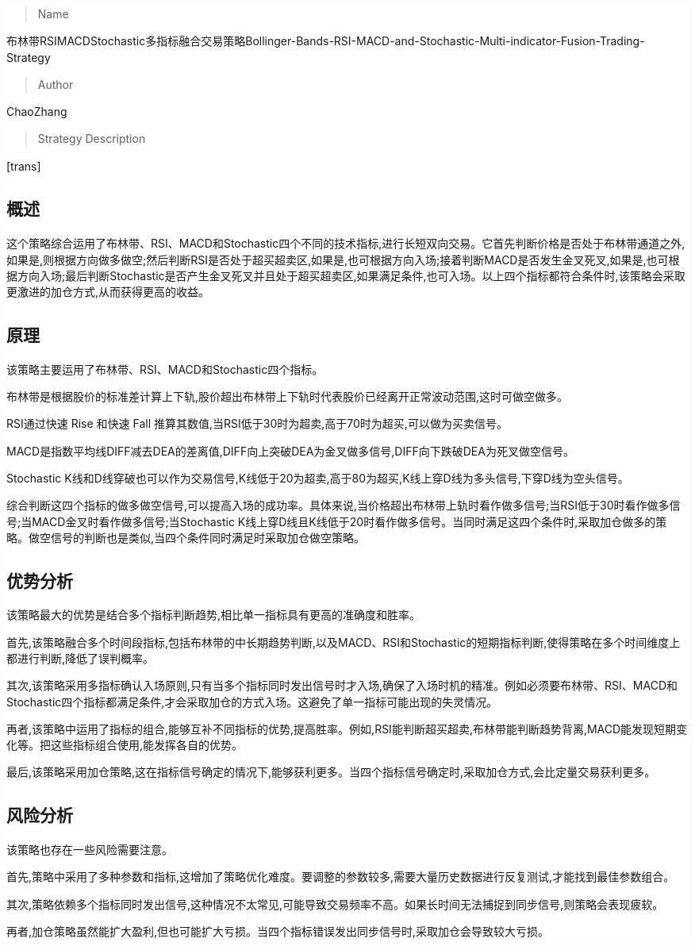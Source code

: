 
> Name

布林带RSIMACDStochastic多指标融合交易策略Bollinger-Bands-RSI-MACD-and-Stochastic-Multi-indicator-Fusion-Trading-Strategy

> Author

ChaoZhang

> Strategy Description

[trans]


## 概述

这个策略综合运用了布林带、RSI、MACD和Stochastic四个不同的技术指标,进行长短双向交易。它首先判断价格是否处于布林带通道之外,如果是,则根据方向做多做空;然后判断RSI是否处于超买超卖区,如果是,也可根据方向入场;接着判断MACD是否发生金叉死叉,如果是,也可根据方向入场;最后判断Stochastic是否产生金叉死叉并且处于超买超卖区,如果满足条件,也可入场。以上四个指标都符合条件时,该策略会采取更激进的加仓方式,从而获得更高的收益。

## 原理

该策略主要运用了布林带、RSI、MACD和Stochastic四个指标。

布林带是根据股价的标准差计算上下轨,股价超出布林带上下轨时代表股价已经离开正常波动范围,这时可做空做多。

RSI通过快速 Rise 和快速 Fall 推算其数值,当RSI低于30时为超卖,高于70时为超买,可以做为买卖信号。 

MACD是指数平均线DIFF减去DEA的差离值,DIFF向上突破DEA为金叉做多信号,DIFF向下跌破DEA为死叉做空信号。

Stochastic K线和D线穿破也可以作为交易信号,K线低于20为超卖,高于80为超买,K线上穿D线为多头信号,下穿D线为空头信号。

综合判断这四个指标的做多做空信号,可以提高入场的成功率。具体来说,当价格超出布林带上轨时看作做多信号;当RSI低于30时看作做多信号;当MACD金叉时看作做多信号;当Stochastic K线上穿D线且K线低于20时看作做多信号。当同时满足这四个条件时,采取加仓做多的策略。做空信号的判断也是类似,当四个条件同时满足时采取加仓做空策略。

## 优势分析

该策略最大的优势是结合多个指标判断趋势,相比单一指标具有更高的准确度和胜率。

首先,该策略融合多个时间段指标,包括布林带的中长期趋势判断,以及MACD、RSI和Stochastic的短期指标判断,使得策略在多个时间维度上都进行判断,降低了误判概率。

其次,该策略采用多指标确认入场原则,只有当多个指标同时发出信号时才入场,确保了入场时机的精准。例如必须要布林带、RSI、MACD和Stochastic四个指标都满足条件,才会采取加仓的方式入场。这避免了单一指标可能出现的失灵情况。

再者,该策略中运用了指标的组合,能够互补不同指标的优势,提高胜率。例如,RSI能判断超买超卖,布林带能判断趋势背离,MACD能发现短期变化等。把这些指标组合使用,能发挥各自的优势。

最后,该策略采用加仓策略,这在指标信号确定的情况下,能够获利更多。当四个指标信号确定时,采取加仓方式,会比定量交易获利更多。

## 风险分析

该策略也存在一些风险需要注意。

首先,策略中采用了多种参数和指标,这增加了策略优化难度。要调整的参数较多,需要大量历史数据进行反复测试,才能找到最佳参数组合。

其次,策略依赖多个指标同时发出信号,这种情况不太常见,可能导致交易频率不高。如果长时间无法捕捉到同步信号,则策略会表现疲软。

再者,加仓策略虽然能扩大盈利,但也可能扩大亏损。当四个指标错误发出同步信号时,采取加仓会导致较大亏损。
